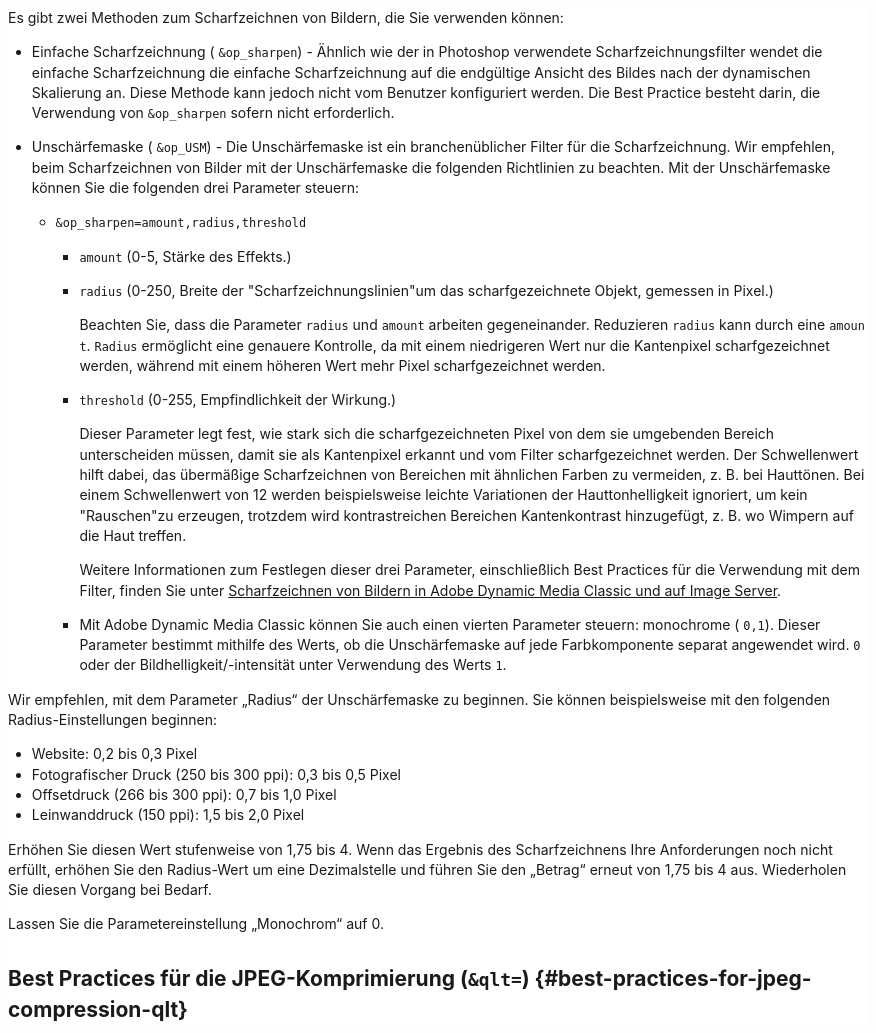 Es gibt zwei Methoden zum Scharfzeichnen von Bildern, die Sie verwenden können:

* Einfache Scharfzeichnung ( `&op_sharpen`) - Ähnlich wie der in Photoshop verwendete Scharfzeichnungsfilter wendet die einfache Scharfzeichnung die einfache Scharfzeichnung auf die endgültige Ansicht des Bildes nach der dynamischen Skalierung an. Diese Methode kann jedoch nicht vom Benutzer konfiguriert werden. Die Best Practice besteht darin, die Verwendung von `&op_sharpen` sofern nicht erforderlich.
* Unschärfemaske ( `&op_USM`) - Die Unschärfemaske ist ein branchenüblicher Filter für die Scharfzeichnung. Wir empfehlen, beim Scharfzeichnen von Bilder mit der Unschärfemaske die folgenden Richtlinien zu beachten. Mit der Unschärfemaske können Sie die folgenden drei Parameter steuern:

   * `&op_sharpen=amount,radius,threshold`

      * `amount` (0-5, Stärke des Effekts.)
      * `radius` (0-250, Breite der &quot;Scharfzeichnungslinien&quot;um das scharfgezeichnete Objekt, gemessen in Pixel.)

        Beachten Sie, dass die Parameter `radius` und `amount` arbeiten gegeneinander. Reduzieren `radius` kann durch eine `amount`. `Radius` ermöglicht eine genauere Kontrolle, da mit einem niedrigeren Wert nur die Kantenpixel scharfgezeichnet werden, während mit einem höheren Wert mehr Pixel scharfgezeichnet werden.

      * `threshold` (0-255, Empfindlichkeit der Wirkung.)

        Dieser Parameter legt fest, wie stark sich die scharfgezeichneten Pixel von dem sie umgebenden Bereich unterscheiden müssen, damit sie als Kantenpixel erkannt und vom Filter scharfgezeichnet werden. Der Schwellenwert hilft dabei, das übermäßige Scharfzeichnen von Bereichen mit ähnlichen Farben zu vermeiden, z. B. bei Hauttönen. Bei einem Schwellenwert von 12 werden beispielsweise leichte Variationen der Hauttonhelligkeit ignoriert, um kein &quot;Rauschen&quot;zu erzeugen, trotzdem wird kontrastreichen Bereichen Kantenkontrast hinzugefügt, z. B. wo Wimpern auf die Haut treffen.

        Weitere Informationen zum Festlegen dieser drei Parameter, einschließlich Best Practices für die Verwendung mit dem Filter, finden Sie unter [Scharfzeichnen von Bildern in Adobe Dynamic Media Classic und auf Image Server](/help/using/assets/s7_sharpening_images.pdf).

      * Mit Adobe Dynamic Media Classic können Sie auch einen vierten Parameter steuern: monochrome ( `0,1`). Dieser Parameter bestimmt mithilfe des Werts, ob die Unschärfemaske auf jede Farbkomponente separat angewendet wird. `0` oder der Bildhelligkeit/-intensität unter Verwendung des Werts `1`.

Wir empfehlen, mit dem Parameter „Radius“ der Unschärfemaske zu beginnen. Sie können beispielsweise mit den folgenden Radius-Einstellungen beginnen:

* Website: 0,2 bis 0,3 Pixel
* Fotografischer Druck (250 bis 300 ppi): 0,3 bis 0,5 Pixel
* Offsetdruck (266 bis 300 ppi): 0,7 bis 1,0 Pixel
* Leinwanddruck (150 ppi): 1,5 bis 2,0 Pixel

Erhöhen Sie diesen Wert stufenweise von 1,75 bis 4. Wenn das Ergebnis des Scharfzeichnens Ihre Anforderungen noch nicht erfüllt, erhöhen Sie den Radius-Wert um eine Dezimalstelle und führen Sie den „Betrag“ erneut von 1,75 bis 4 aus. Wiederholen Sie diesen Vorgang bei Bedarf.

Lassen Sie die Parametereinstellung „Monochrom“ auf 0.

## Best Practices für die JPEG-Komprimierung (`&qlt=`) {#best-practices-for-jpeg-compression-qlt}
